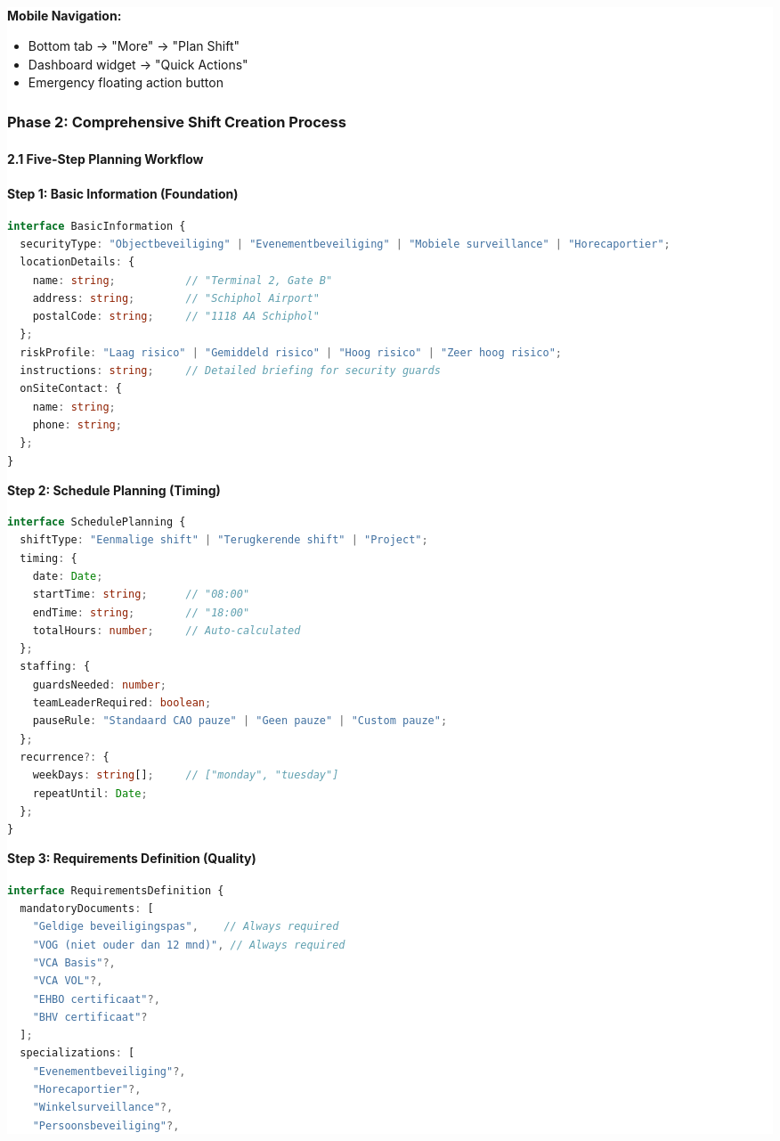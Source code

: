 **Mobile Navigation:**
- Bottom tab → "More" → "Plan Shift"
- Dashboard widget → "Quick Actions"
- Emergency floating action button

### Phase 2: Comprehensive Shift Creation Process

#### 2.1 Five-Step Planning Workflow

**Step 1: Basic Information (Foundation)**
```typescript
interface BasicInformation {
  securityType: "Objectbeveiliging" | "Evenementbeveiliging" | "Mobiele surveillance" | "Horecaportier";
  locationDetails: {
    name: string;           // "Terminal 2, Gate B"
    address: string;        // "Schiphol Airport"
    postalCode: string;     // "1118 AA Schiphol"
  };
  riskProfile: "Laag risico" | "Gemiddeld risico" | "Hoog risico" | "Zeer hoog risico";
  instructions: string;     // Detailed briefing for security guards
  onSiteContact: {
    name: string;
    phone: string;
  };
}
```

**Step 2: Schedule Planning (Timing)**
```typescript
interface SchedulePlanning {
  shiftType: "Eenmalige shift" | "Terugkerende shift" | "Project";
  timing: {
    date: Date;
    startTime: string;      // "08:00"
    endTime: string;        // "18:00"
    totalHours: number;     // Auto-calculated
  };
  staffing: {
    guardsNeeded: number;
    teamLeaderRequired: boolean;
    pauseRule: "Standaard CAO pauze" | "Geen pauze" | "Custom pauze";
  };
  recurrence?: {
    weekDays: string[];     // ["monday", "tuesday"]
    repeatUntil: Date;
  };
}
```

**Step 3: Requirements Definition (Quality)**
```typescript
interface RequirementsDefinition {
  mandatoryDocuments: [
    "Geldige beveiligingspas",    // Always required
    "VOG (niet ouder dan 12 mnd)", // Always required
    "VCA Basis"?,
    "VCA VOL"?,
    "EHBO certificaat"?,
    "BHV certificaat"?
  ];
  specializations: [
    "Evenementbeveiliging"?,
    "Horecaportier"?,
    "Winkelsurveillance"?,
    "Persoonsbeveiliging"?,
```